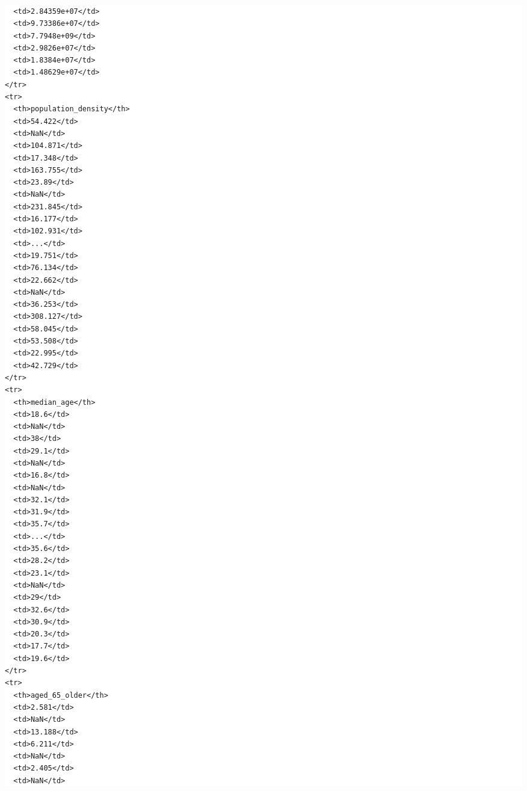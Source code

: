       <td>2.84359e+07</td>
      <td>9.73386e+07</td>
      <td>7.7948e+09</td>
      <td>2.9826e+07</td>
      <td>1.8384e+07</td>
      <td>1.48629e+07</td>
    </tr>
    <tr>
      <th>population_density</th>
      <td>54.422</td>
      <td>NaN</td>
      <td>104.871</td>
      <td>17.348</td>
      <td>163.755</td>
      <td>23.89</td>
      <td>NaN</td>
      <td>231.845</td>
      <td>16.177</td>
      <td>102.931</td>
      <td>...</td>
      <td>19.751</td>
      <td>76.134</td>
      <td>22.662</td>
      <td>NaN</td>
      <td>36.253</td>
      <td>308.127</td>
      <td>58.045</td>
      <td>53.508</td>
      <td>22.995</td>
      <td>42.729</td>
    </tr>
    <tr>
      <th>median_age</th>
      <td>18.6</td>
      <td>NaN</td>
      <td>38</td>
      <td>29.1</td>
      <td>NaN</td>
      <td>16.8</td>
      <td>NaN</td>
      <td>32.1</td>
      <td>31.9</td>
      <td>35.7</td>
      <td>...</td>
      <td>35.6</td>
      <td>28.2</td>
      <td>23.1</td>
      <td>NaN</td>
      <td>29</td>
      <td>32.6</td>
      <td>30.9</td>
      <td>20.3</td>
      <td>17.7</td>
      <td>19.6</td>
    </tr>
    <tr>
      <th>aged_65_older</th>
      <td>2.581</td>
      <td>NaN</td>
      <td>13.188</td>
      <td>6.211</td>
      <td>NaN</td>
      <td>2.405</td>
      <td>NaN</td>